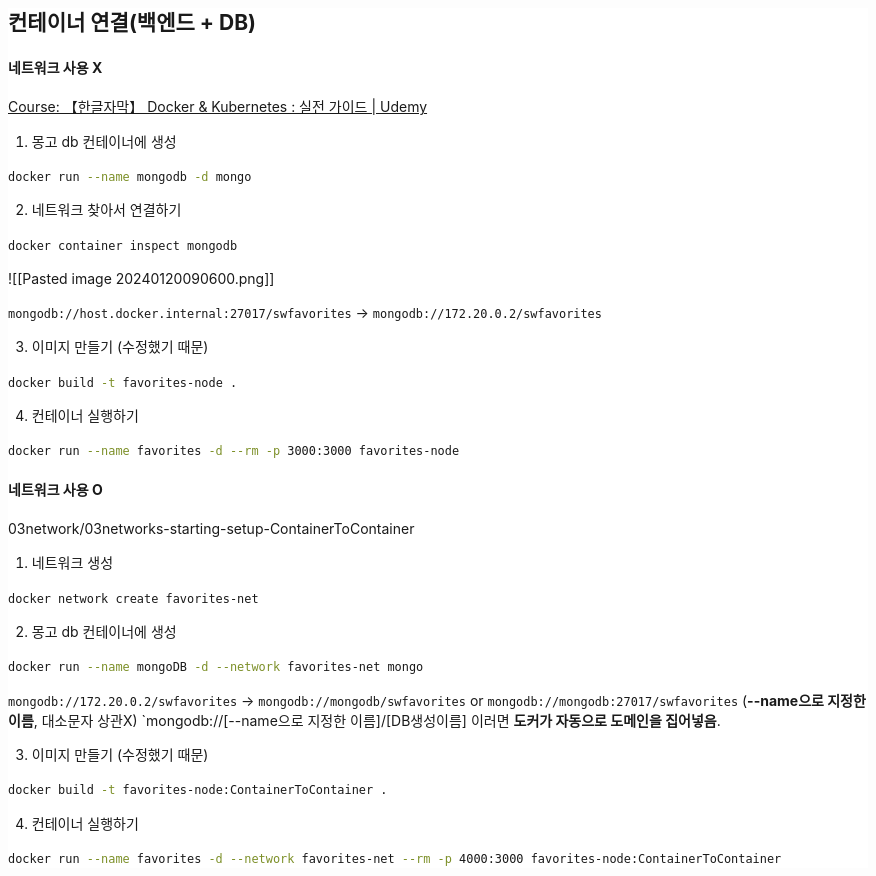 
## 컨테이너 연결(백엔드 + DB)
#### 네트워크 사용 X
[Course: 【한글자막】 Docker & Kubernetes : 실전 가이드 | Udemy](https://www.udemy.com/course/docker-kubernetes-2022/learn/lecture/30289868#notes)

1) 몽고 db 컨테이너에 생성
```BASH
docker run --name mongodb -d mongo
```

2) 네트워크 찾아서 연결하기
```BASH
docker container inspect mongodb
```
![[Pasted image 20240120090600.png]]

`mongodb://host.docker.internal:27017/swfavorites` -> 
`mongodb://172.20.0.2/swfavorites`

3) 이미지 만들기 (수정했기 때문)
```BASH
docker build -t favorites-node .
```

4) 컨테이너 실행하기
```BASH
docker run --name favorites -d --rm -p 3000:3000 favorites-node
```


#### 네트워크 사용 O
03network/03networks-starting-setup-ContainerToContainer

1) 네트워크 생성
```BASH
docker network create favorites-net
```

2) 몽고 db 컨테이너에 생성
```BASH
docker run --name mongoDB -d --network favorites-net mongo
```

`mongodb://172.20.0.2/swfavorites` ->
`mongodb://mongodb/swfavorites` or `mongodb://mongodb:27017/swfavorites`
(**--name으로 지정한 이름**, 대소문자 상관X) 
`mongodb://[--name으로 지정한 이름]/[DB생성이름]
이러면 **도커가 자동으로 도메인을 집어넣음**.

3) 이미지 만들기 (수정했기 때문)
```BASH
docker build -t favorites-node:ContainerToContainer .
```

4) 컨테이너 실행하기
```BASH
docker run --name favorites -d --network favorites-net --rm -p 4000:3000 favorites-node:ContainerToContainer
```
